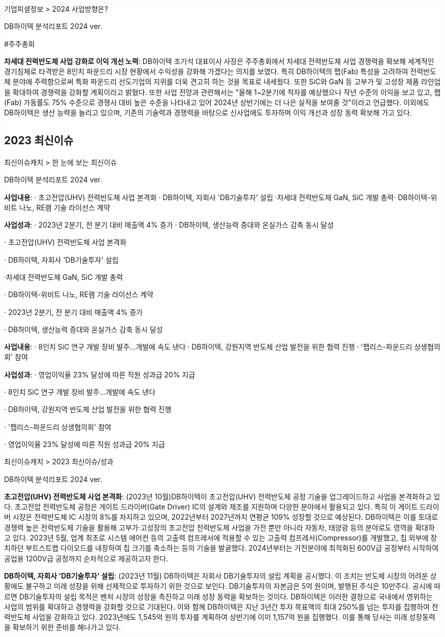 기업피셜정보 > 2024 사업방향은?

DB하이텍 분석리포트 2024 ver.

#주주총회

**차세대 전력반도체 사업 강화로 이익 개선 노력**: DB하이텍 조기석 대표이사 사장은 주주총회에서 차세대 전력반도체 사업 경쟁력을 확보해 세계적인 경기침체로 타격받은 8인치 파운드리 시장 현황에서 수익성을 강화해 가겠다는 의지를 보였다. 특히 DB하이텍의 팹(Fab) 특성을 고려하여 전력반도체 분야에 주력함으로써 특화 파운드리 선도기업의 지위를 더욱 견고히 하는 것을 목표로 내세웠다. 또한 SiC와 GaN 등 고부가 및 고성장 제품 라인업을 확대하여 경쟁력을 강화할 계획이라고 밝혔다. 또한 사업 전망과 관련해서는 "올해 1~2분기에 적자를 예상했으나 작년 수준의 이익을 보고 있고, 팹(Fab) 가동률도 75% 수준으로 경쟁사 대비 높은 수준을 나타내고 있어 2024년 상반기에는 더 나은 실적을 보여줄 것"이라고 언급했다. 이외에도 DB하이텍은 생산 능력을 늘리고 있으며, 기존의 기술력과 경쟁력을 바탕으로 신사업에도 투자하며 이익 개선과 성장 동력 확보해 가고 있다.

## 2023 최신이슈

최신이슈캐치 > 한 눈에 보는 최신이슈

DB하이텍 분석리포트 2024 ver.

**사업내용**: · 초고전압(UHV) 전력반도체 사업 본격화 · DB하이텍, 자회사 'DB기술투자' 설립 ·차세대 전력반도체 GaN, SiC 개발 총력· DB하이텍-위비트 나노, RE램 기술 라이선스 계약

**사업성과**: · 2023년 2분기, 전 분기 대비 매출액 4% 증가 · DB하이텍, 생산능력 증대와 온실가스 감축 동시 달성

· 초고전압(UHV) 전력반도체 사업 본격화

· DB하이텍, 자회사 'DB기술투자' 설립

·차세대 전력반도체 GaN, SiC 개발 총력

· DB하이텍-위비트 나노, RE램 기술 라이선스 계약

· 2023년 2분기, 전 분기 대비 매출액 4% 증가

· DB하이텍, 생산능력 증대와 온실가스 감축 동시 달성

**사업내용**: · 8인치 SiC 연구 개발 장비 발주...개발에 속도 낸다 · DB하이텍, 강원지역 반도체 산업 발전을 위한 협력 진행 · '팹리스-파운드리 상생협의회' 참여

**사업성과**: · 영업이익율 23% 달성에 따른 직원 성과급 20% 지급

· 8인치 SiC 연구 개발 장비 발주...개발에 속도 낸다

· DB하이텍, 강원지역 반도체 산업 발전을 위한 협력 진행

· '팹리스-파운드리 상생협의회' 참여

· 영업이익율 23% 달성에 따른 직원 성과급 20% 지급

최신이슈캐치 > 2023 최신이슈/성과

DB하이텍 분석리포트 2024 ver.

**초고전압(UHV) 전력반도체 사업 본격화**: (2023년 10월)DB하이텍이 초고전압(UHV) 전력반도체 공정 기술을 업그레이드하고 사업을 본격화하고 있다. 초고전압 전력반도체 공정은 게이트 드라이버(Gate Driver) IC의 설계와 제조를 지원하며 다양한 분야에서 활용되고 있다. 특히 이 게이트 드라이버 시장은 전력반도체 IC 시장의 8%를 차지하고 있으며, 2022년부터 2027년까지 연평균 109% 성장할 것으로 예상된다. DB하이텍은 이를 토대로 경쟁력 높은 전력반도체 기술을 활용해 고부가·고성장의 초고전압 전력반도체 사업을 가전 뿐만 아니라 자동차, 태양광 등의 분야로도 영역을 확대하고 있다. 2023년 5월, 업계 최초로 시스템 에어컨 등의 고출력 컴프레서에 적용할 수 있는 고출력 컴프레서(Compressor)를 개발했고, 칩 외부에 장치하던 부트스트랩 다이오드를 내장하여 칩 크기를 축소하는 등의 기술을 발굴했다. 2024년부터는 가전분야에 최적화된 600V급 공정부터 시작하여 공업용 1200V급 공정까지 순차적으로 제공하고자 한다.

**DB하이텍, 자회사 'DB기술투자' 설립**: (2023년 11월) DB하이텍은 자회사 DB기술투자의 설립 계획을 공시했다.  이 조치는 반도체 시장의 어려운 상황에도 불구하고 미래 성장을 위해 선제적으로 투자하기 위한 것으로 보인다. DB기술투자의 자본금은 5억 원이며, 발행된 주식은 10만주다. 공시에 따르면 DB기술투자의 설립 목적은 벤처 시장의 성장을 촉진하고 미래 성장 동력을 확보하는 것이다. DB하이텍은 이러한 결정으로 국내에서 영위하는 사업의 범위를 확대하고 경쟁력을 강화할 것으로 기대된다. 이와 함께 DB하이텍은 지난 3년간 투자 목표액의 최대 250%를 넘는 투자를 집행하여 전력반도체 사업을 강화하고 있다. 2023년에도 1,545억 원의 투자를 계획하여 상반기에 이미 1,157억 원을 집행했다. 이를 통해 당사는 미래 성장동력을 확보하기 위한 준비를 해나가고 있다.
